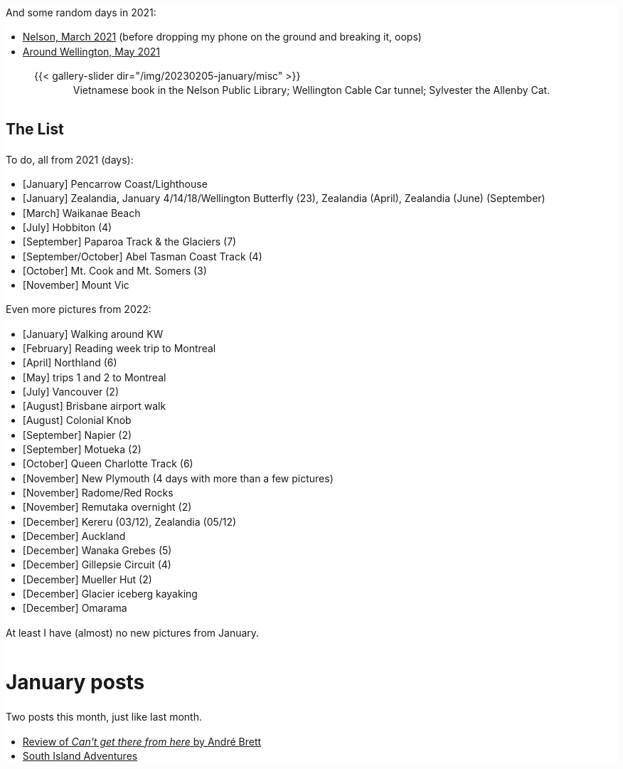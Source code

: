 And some random days in 2021:
* [Nelson, March 2021](https://gallery.patricklam.ca/index.php?/category/1631) (before dropping my phone on the ground and breaking it, oops)
* [Around Wellington, May 2021](https://gallery.patricklam.ca/index.php?/category/1628)

<figure>
{{< gallery-slider dir="/img/20230205-january/misc" >}}
<figcaption style="text-align:center">Vietnamese book in the Nelson Public Library; Wellington Cable Car tunnel; Sylvester the Allenby Cat.</figcaption>
</figure>

## The List

To do, all from 2021 (days):
* [January] Pencarrow Coast/Lighthouse
* [January] Zealandia, January 4/14/18/Wellington Butterfly (23), Zealandia (April), Zealandia (June) (September)
* [March] Waikanae Beach
* [July] Hobbiton (4)
* [September] Paparoa Track & the Glaciers (7)
* [September/October] Abel Tasman Coast Track (4)
* [October] Mt. Cook and Mt. Somers (3)
* [November] Mount Vic

Even more pictures from 2022:
* [January] Walking around KW
* [February] Reading week trip to Montreal
* [April] Northland (6)
* [May] trips 1 and 2 to Montreal
* [July] Vancouver (2)
* [August] Brisbane airport walk
* [August] Colonial Knob
* [September] Napier (2)
* [September] Motueka (2)
* [October] Queen Charlotte Track (6)
* [November] New Plymouth (4 days with more than a few pictures)
* [November] Radome/Red Rocks
* [November] Remutaka overnight (2)
* [December] Kereru (03/12), Zealandia (05/12)
* [December] Auckland
* [December] Wanaka Grebes (5)
* [December] Gillepsie Circuit (4)
* [December] Mueller Hut (2)
* [December] Glacier iceberg kayaking
* [December] Omarama

At least I have (almost) no new pictures from January.

# January posts

Two posts this month, just like last month.
* [Review of _Can't get there from here_ by André Brett](/post/20230107-cant-get-there-from-here)
* [South Island Adventures](/post/20230120-south-island-adventures)
